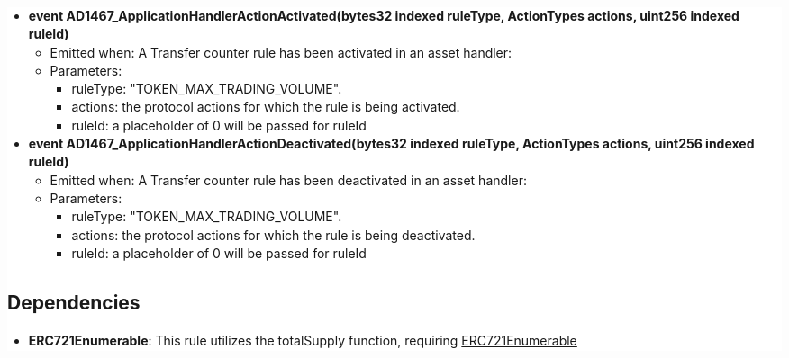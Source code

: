 - **event AD1467_ApplicationHandlerActionActivated(bytes32 indexed ruleType, ActionTypes actions, uint256 indexed ruleId)** 
    - Emitted when: A Transfer counter rule has been activated in an asset handler:
    - Parameters: 
        - ruleType: "TOKEN_MAX_TRADING_VOLUME".
        - actions: the protocol actions for which the rule is being activated.
        - ruleId: a placeholder of 0 will be passed for ruleId
- **event AD1467_ApplicationHandlerActionDeactivated(bytes32 indexed ruleType, ActionTypes actions, uint256 indexed ruleId)** 
    - Emitted when: A Transfer counter rule has been deactivated in an asset handler:
    - Parameters: 
        - ruleType: "TOKEN_MAX_TRADING_VOLUME".
        - actions: the protocol actions for which the rule is being deactivated.
        - ruleId: a placeholder of 0 will be passed for ruleId

## Dependencies

- **ERC721Enumerable**: This rule utilizes the totalSupply function, requiring [ERC721Enumerable](https://eips.ethereum.org/EIPS/eip-721)
